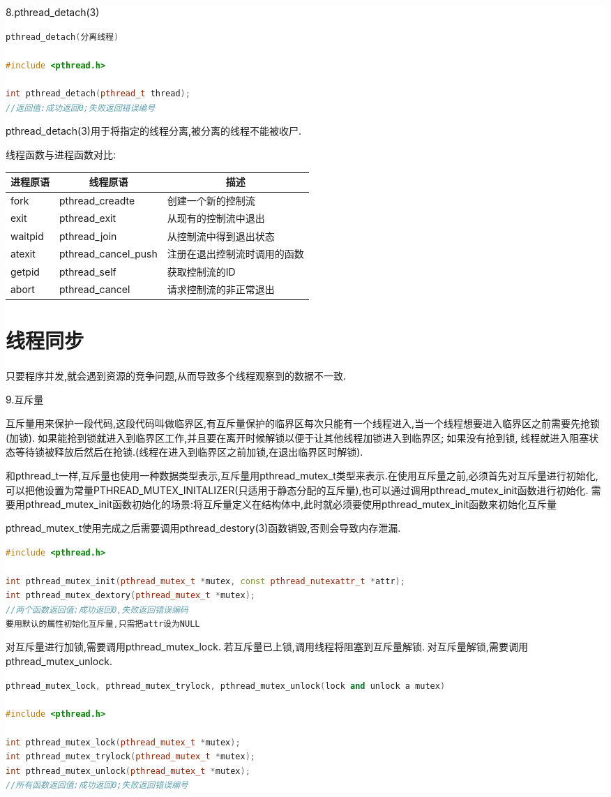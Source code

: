 8.pthread_detach(3)

```cpp
pthread_detach(分离线程)

#include <pthread.h>

int pthread_detach(pthread_t thread);
//返回值:成功返回0;失败返回错误编号
```

pthread_detach(3)用于将指定的线程分离,被分离的线程不能被收尸.

线程函数与进程函数对比:

| 进程原语 | 线程原语            | 描述                         |
| :------- | ------------------- | ---------------------------- |
| fork     | pthread_creadte     | 创建一个新的控制流           |
| exit     | pthread_exit        | 从现有的控制流中退出         |
| waitpid  | pthread_join        | 从控制流中得到退出状态       |
| atexit   | pthread_cancel_push | 注册在退出控制流时调用的函数 |
| getpid   | pthread_self        | 获取控制流的ID               |
| abort    | pthread_cancel      | 请求控制流的非正常退出       |

# 线程同步

只要程序并发,就会遇到资源的竞争问题,从而导致多个线程观察到的数据不一致.

9.互斥量

互斥量用来保护一段代码,这段代码叫做临界区,有互斥量保护的临界区每次只能有一个线程进入,当一个线程想要进入临界区之前需要先抢锁(加锁). 如果能抢到锁就进入到临界区工作,并且要在离开时候解锁以便于让其他线程加锁进入到临界区; 如果没有抢到锁, 线程就进入阻塞状态等待锁被释放后然后在抢锁.(线程在进入到临界区之前加锁,在退出临界区时解锁).

和pthread_t一样,互斥量也使用一种数据类型表示,互斥量用pthread_mutex_t类型来表示.在使用互斥量之前,必须首先对互斥量进行初始化,可以把他设置为常量PTHREAD_MUTEX_INITALIZER(只适用于静态分配的互斥量),也可以通过调用pthread_mutex_init函数进行初始化. 需要用pthread_mutex_init函数初始化的场景:将互斥量定义在结构体中,此时就必须要使用pthread_mutex_init函数来初始化互斥量

pthread_mutex_t使用完成之后需要调用pthread_destory(3)函数销毁,否则会导致内存泄漏.

```cpp
#include <pthread.h>

int pthread_mutex_init(pthread_mutex_t *mutex, const pthread_nutexattr_t *attr);
int pthread_mutex_dextory(pthread_mutex_t *mutex);
//两个函数返回值:成功返回0,失败返回错误编码
要用默认的属性初始化互斥量,只需把attr设为NULL
```

对互斥量进行加锁,需要调用pthread_mutex_lock. 若互斥量已上锁,调用线程将阻塞到互斥量解锁. 对互斥量解锁,需要调用pthread_mutex_unlock.

```cpp
pthread_mutex_lock, pthread_mutex_trylock, pthread_mutex_unlock(lock and unlock a mutex)

#include <pthread.h>

int pthread_mutex_lock(pthread_mutex_t *mutex);
int pthread_mutex_trylock(pthread_mutex_t *mutex);
int pthread_mutex_unlock(pthread_mutex_t *mutex);
//所有函数返回值:成功返回0;失败返回错误编号
```
